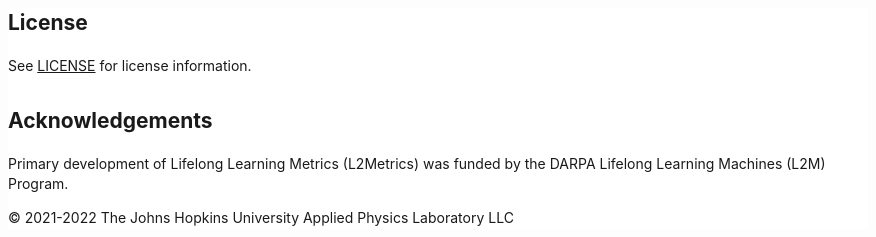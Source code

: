 ## License

See [LICENSE](https://github.com/lifelong-learning-systems/l2metrics/blob/main/LICENSE) for license information.

## Acknowledgements

Primary development of Lifelong Learning Metrics (L2Metrics) was funded by the DARPA Lifelong Learning Machines (L2M) Program.

© 2021-2022 The Johns Hopkins University Applied Physics Laboratory LLC
